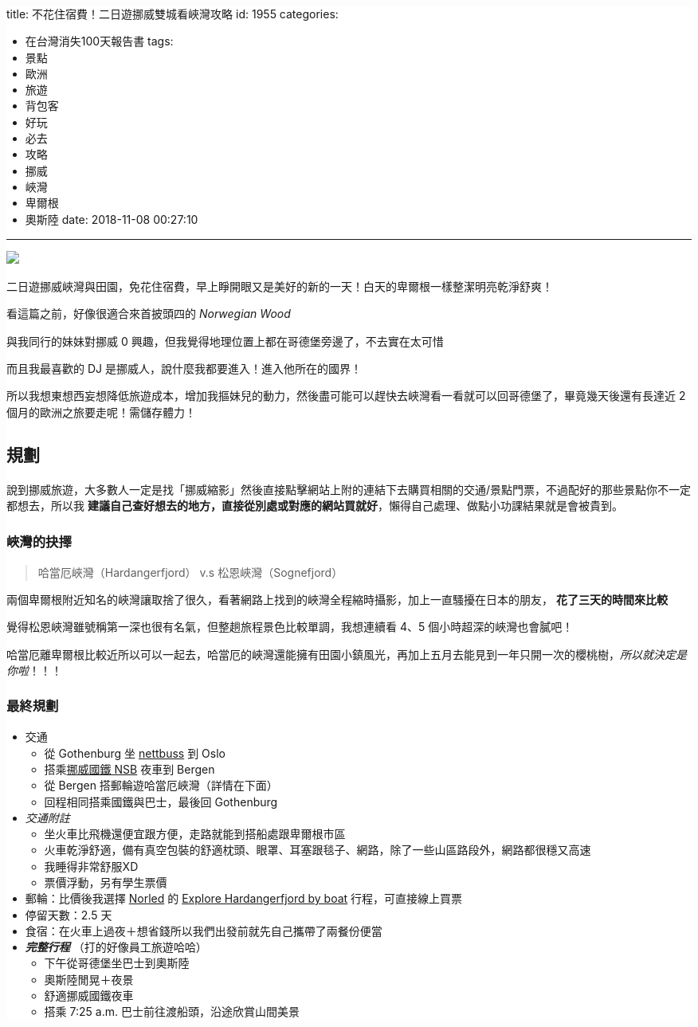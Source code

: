 title: 不花住宿費！二日遊挪威雙城看峽灣攻略
id: 1955
categories:
  - 在台灣消失100天報告書
tags:
  - 景點
  - 歐洲
  - 旅遊
  - 背包客
  - 好玩
  - 必去
  - 攻略
  - 挪威
  - 峽灣
  - 卑爾根
  - 奧斯陸
date: 2018-11-08 00:27:10
---
![](https://c1.staticflickr.com/5/4390/37320257752_2a75852bcd_k.jpg)

二日遊挪威峽灣與田園，免花住宿費，早上睜開眼又是美好的新的一天！白天的卑爾根一樣整潔明亮乾淨舒爽！


看這篇之前，好像很適合來首披頭四的 *Norwegian Wood*

與我同行的妹妹對挪威 0 興趣，但我覺得地理位置上都在哥德堡旁邊了，不去實在太可惜

而且我最喜歡的 DJ 是挪威人，說什麼我都要進入！進入他所在的國界！

所以我想東想西妄想降低旅遊成本，增加我摳妹兒的動力，然後盡可能可以趕快去峽灣看一看就可以回哥德堡了，畢竟幾天後還有長達近 2 個月的歐洲之旅要走呢！需儲存體力！

## 規劃

說到挪威旅遊，大多數人一定是找「挪威縮影」然後直接點擊網站上附的連結下去購買相關的交通/景點門票，不過配好的那些景點你不一定都想去，所以我 **建議自己查好想去的地方，直接從別處或對應的網站買就好**，懶得自己處理、做點小功課結果就是會被貴到。

### 峽灣的抉擇

>  哈當厄峽灣（Hardangerfjord） v.s 松恩峽灣（Sognefjord）

兩個卑爾根附近知名的峽灣讓取捨了很久，看著網路上找到的峽灣全程縮時攝影，加上一直騷擾在日本的朋友， **花了三天的時間來比較**

覺得松恩峽灣雖號稱第一深也很有名氣，但整趟旅程景色比較單調，我想連續看 4、5 個小時超深的峽灣也會膩吧！

哈當厄離卑爾根比較近所以可以一起去，哈當厄的峽灣還能擁有田園小鎮風光，再加上五月去能見到一年只開一次的櫻桃樹，*所以就決定是你啦*！！！

### 最終規劃

* 交通
  * 從 Gothenburg 坐 [nettbuss](https://www.nettbuss.se) 到 Oslo
  * 搭乘[挪威國鐵 NSB](https://www.nsb.no/en/frontpage) 夜車到 Bergen
  * 從 Bergen 搭郵輪遊哈當厄峽灣（詳情在下面）
  * 回程相同搭乘國鐵與巴士，最後回 Gothenburg
* *交通附註*
  * 坐火車比飛機還便宜跟方便，走路就能到搭船處跟卑爾根市區
  * 火車乾淨舒適，備有真空包裝的舒適枕頭、眼罩、耳塞跟毯子、網路，除了一些山區路段外，網路都很穩又高速
  * 我睡得非常舒服XD
  * 票價浮動，另有學生票價
* 郵輪：比價後我選擇 [Norled](https://www.norled.no/en/) 的 [Explore Hardangerfjord by boat](https://gofjords.com/trips/hardangerfjord-cruise-with-sightseeing-eidfjord-and-voeringfossen) 行程，可直接線上買票
* 停留天數：2.5 天
* 食宿：在火車上過夜＋想省錢所以我們出發前就先自己攜帶了兩餐份便當
* ***完整行程*** （打的好像員工旅遊哈哈）
  * 下午從哥德堡坐巴士到奧斯陸
  * 奧斯陸閒晃＋夜景
  * 舒適挪威國鐵夜車
  * 搭乘 7:25 a.m. 巴士前往渡船頭，沿途欣賞山間美景